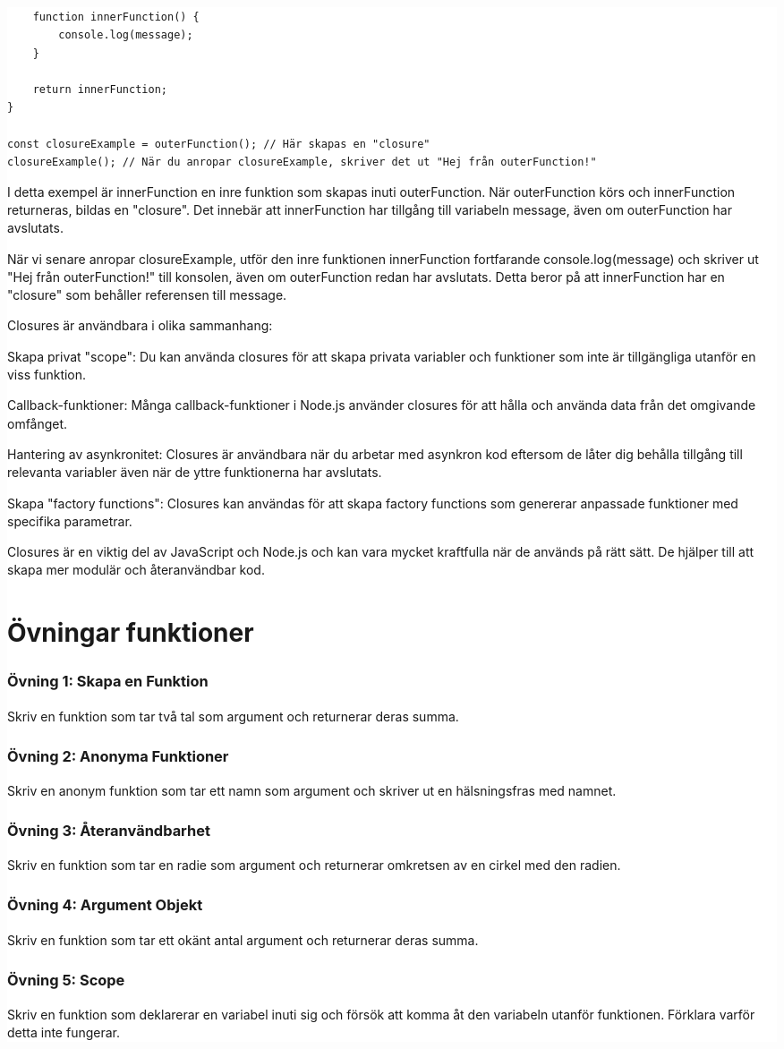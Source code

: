         function innerFunction() {
            console.log(message);
        }

        return innerFunction;
    }

    const closureExample = outerFunction(); // Här skapas en "closure"
    closureExample(); // När du anropar closureExample, skriver det ut "Hej från outerFunction!"

I detta exempel är innerFunction en inre funktion som skapas inuti outerFunction. När outerFunction körs och innerFunction returneras, bildas en "closure". Det innebär att innerFunction har tillgång till variabeln message, även om outerFunction har avslutats.

När vi senare anropar closureExample, utför den inre funktionen innerFunction fortfarande console.log(message) och skriver ut "Hej från outerFunction!" till konsolen, även om outerFunction redan har avslutats. Detta beror på att innerFunction har en "closure" som behåller referensen till message.


Closures är användbara i olika sammanhang:

Skapa privat "scope": Du kan använda closures för att skapa privata variabler och funktioner som inte är tillgängliga utanför en viss funktion.

Callback-funktioner: Många callback-funktioner i Node.js använder closures för att hålla och använda data från det omgivande omfånget.

Hantering av asynkronitet: Closures är användbara när du arbetar med asynkron kod eftersom de låter dig behålla tillgång till relevanta variabler även när de yttre funktionerna har avslutats.

Skapa "factory functions": Closures kan användas för att skapa factory functions som genererar anpassade funktioner med specifika parametrar.

Closures är en viktig del av JavaScript och Node.js och kan vara mycket kraftfulla när de används på rätt sätt. De hjälper till att skapa mer modulär och återanvändbar kod.


# Övningar funktioner

### Övning 1: Skapa en Funktion
Skriv en funktion som tar två tal som argument och returnerar deras summa.

### Övning 2: Anonyma Funktioner
Skriv en anonym funktion som tar ett namn som argument och skriver ut en hälsningsfras med namnet.

### Övning 3: Återanvändbarhet
Skriv en funktion som tar en radie som argument och returnerar omkretsen av en cirkel med den radien.

### Övning 4: Argument Objekt
Skriv en funktion som tar ett okänt antal argument och returnerar deras summa.

### Övning 5: Scope
Skriv en funktion som deklarerar en variabel inuti sig och försök att komma åt den variabeln utanför funktionen. Förklara varför detta inte fungerar.
